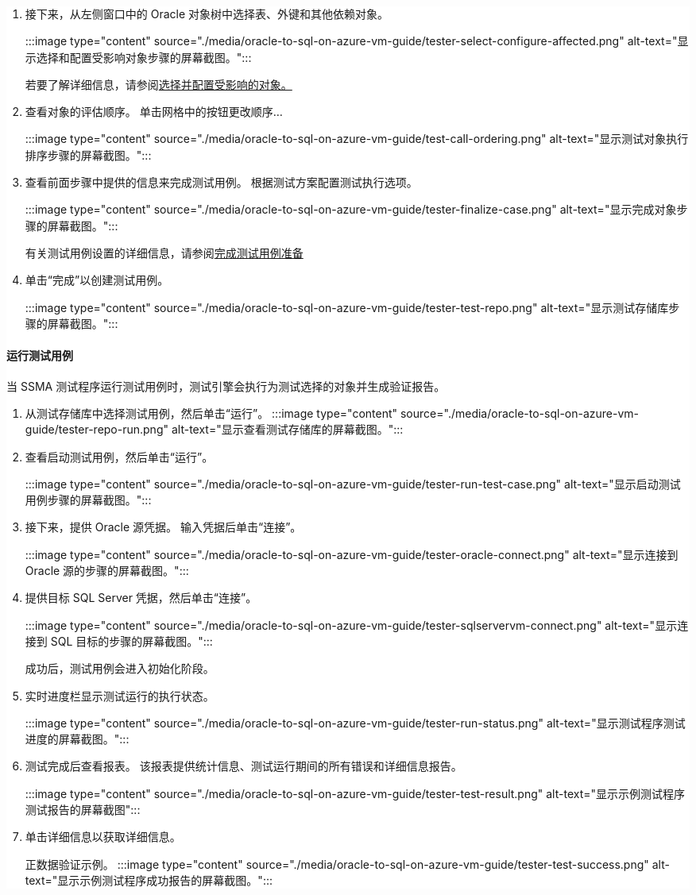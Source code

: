 1. 接下来，从左侧窗口中的 Oracle 对象树中选择表、外键和其他依赖对象。

   :::image type="content" source="./media/oracle-to-sql-on-azure-vm-guide/tester-select-configure-affected.png" alt-text="显示选择和配置受影响对象步骤的屏幕截图。":::

   若要了解详细信息，请参阅[选择并配置受影响的对象。](/sql/ssma/oracle/selecting-and-configuring-affected-objects-oracletosql)

1. 查看对象的评估顺序。 单击网格中的按钮更改顺序…

   :::image type="content" source="./media/oracle-to-sql-on-azure-vm-guide/test-call-ordering.png" alt-text="显示测试对象执行排序步骤的屏幕截图。":::

1. 查看前面步骤中提供的信息来完成测试用例。 根据测试方案配置测试执行选项。

   :::image type="content" source="./media/oracle-to-sql-on-azure-vm-guide/tester-finalize-case.png" alt-text="显示完成对象步骤的屏幕截图。":::

   有关测试用例设置的详细信息，请参阅[完成测试用例准备](/sql/ssma/oracle/finishing-test-case-preparation-oracletosql)

1. 单击“完成”以创建测试用例。

   :::image type="content" source="./media/oracle-to-sql-on-azure-vm-guide/tester-test-repo.png" alt-text="显示测试存储库步骤的屏幕截图。":::

#### <a name="run-test-case"></a>运行测试用例

当 SSMA 测试程序运行测试用例时，测试引擎会执行为测试选择的对象并生成验证报告。

1. 从测试存储库中选择测试用例，然后单击“运行”。
   :::image type="content" source="./media/oracle-to-sql-on-azure-vm-guide/tester-repo-run.png" alt-text="显示查看测试存储库的屏幕截图。":::

1. 查看启动测试用例，然后单击“运行”。

   :::image type="content" source="./media/oracle-to-sql-on-azure-vm-guide/tester-run-test-case.png" alt-text="显示启动测试用例步骤的屏幕截图。":::

1. 接下来，提供 Oracle 源凭据。 输入凭据后单击“连接”。

   :::image type="content" source="./media/oracle-to-sql-on-azure-vm-guide/tester-oracle-connect.png" alt-text="显示连接到 Oracle 源的步骤的屏幕截图。":::

1. 提供目标 SQL Server 凭据，然后单击“连接”。

   :::image type="content" source="./media/oracle-to-sql-on-azure-vm-guide/tester-sqlservervm-connect.png" alt-text="显示连接到 SQL 目标的步骤的屏幕截图。":::

   成功后，测试用例会进入初始化阶段。

1. 实时进度栏显示测试运行的执行状态。

   :::image type="content" source="./media/oracle-to-sql-on-azure-vm-guide/tester-run-status.png" alt-text="显示测试程序测试进度的屏幕截图。":::

1. 测试完成后查看报表。 该报表提供统计信息、测试运行期间的所有错误和详细信息报告。

   :::image type="content" source="./media/oracle-to-sql-on-azure-vm-guide/tester-test-result.png" alt-text="显示示例测试程序测试报告的屏幕截图":::

7. 单击详细信息以获取详细信息。

   正数据验证示例。
   :::image type="content" source="./media/oracle-to-sql-on-azure-vm-guide/tester-test-success.png" alt-text="显示示例测试程序成功报告的屏幕截图。":::
